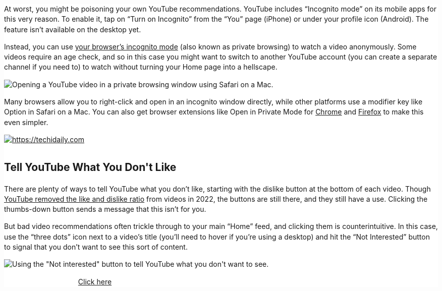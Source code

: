  At worst, you might be poisoning your own YouTube recommendations. YouTube includes “Incognito mode” on its mobile apps for this very reason. To enable it, tap on “Turn on Incognito” from the “You” page (iPhone) or under your profile icon (Android). The feature isn’t available on the desktop yet.

 Instead, you can use [your browser’s incognito mode](https://extra-hints.techidaily.com/2024-approved-convert-spoken-words-into-text-effortlessly-using-ms-word/) (also known as private browsing) to watch a video anonymously. Some videos require an age check, and so in this case you might want to switch to another YouTube account (you can create a separate channel if you need to) to watch without turning your Home page into a hellscape.

![Opening a YouTube video in a private browsing window using Safari on a Mac.](https://static1.howtogeekimages.com/wordpress/wp-content/uploads/2024/03/incognito_youtube.png) 

 Many browsers allow you to right-click and open in an incognito window directly, while other platforms use a modifier key like Option in Safari on a Mac. You can also get browser extensions like Open in Private Mode for [Chrome](https://chromewebstore.google.com/detail/open-in-private-mode/fcmoifjllifgjedihhcmbhjmfakcadcm?pli=1) and [Firefox](https://addons.mozilla.org/en-US/firefox/addon/open-in-private-mode/) to make this even simpler.


<a href="https://appsumo.8odi.net/c/5597632/2123734/7443" target="_top" id="2123734">
  <img src="//a.impactradius-go.com/display-ad/7443-2123734" border="0" alt="https://techidaily.com" width="728" height="90"/>
</a>
<img height="0" width="0" src="https://appsumo.8odi.net/i/5597632/2123734/7443" style="position:absolute;visibility:hidden;" border="0" />

##  Tell YouTube What You Don't Like

 There are plenty of ways to tell YouTube what you don’t like, starting with the dislike button at the bottom of each video. Though [YouTube removed the like and dislike ratio](https://extra-hints.techidaily.com/virtual-world-trips-with-pals-metaverse-classics/) from videos in 2022, the buttons are still there, and they still have a use. Clicking the thumbs-down button sends a message that this isn’t for you.

 But bad video recommendations often trickle through to your main “Home” feed, and clicking them is counterintuitive. In this case, use the “three dots” icon next to a video’s title (you’ll need to hover if you’re using a desktop) and hit the “Not Interested” button to signal that you don’t want to see this sort of content.

![Using the "Not interested" button to tell YouTube what you don't want to see.](https://static1.howtogeekimages.com/wordpress/wp-content/uploads/2024/03/not_interested.png) 


<span id="1982456">
					<video width="576" height="240" style="cursor:pointer"
           poster="//a.impactradius-go.com/display-clicktoplayimage/1982456.png"
           onclick="if(!this.playClicked){this.play();this.setAttribute('controls',true);this.playClicked=true;}">
	   <source src="//a.impactradius-go.com/display-ad/22993-1982456">
	   <img src="//a.impactradius-go.com/display-clicktoplayimage/1982456.png" style="border: none; height: 100%; width: 100%; object-fit: contain">
	</video>
	<div style="width:360px;text-align:center"><a href="javascript:window.open(decodeURIComponent('https%3A%2F%2Fhomestyler.sjv.io%2Fc%2F5597632%2F1982456%2F22993'), '_blank');void(0);">Click here</a></div>
</span>
<img height="0" width="0" src="https://imp.pxf.io/i/5597632/1982456/22993" style="position:absolute;visibility:hidden;" border="0" />
